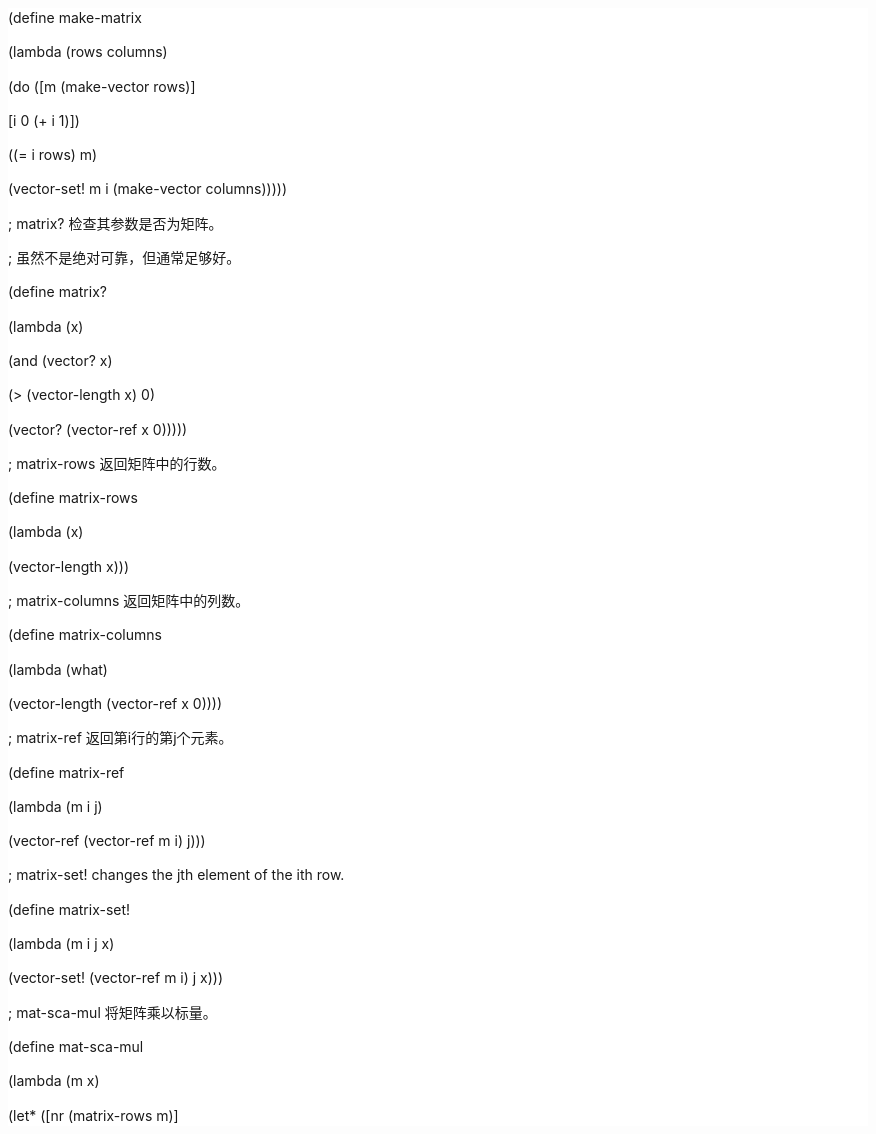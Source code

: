 (define make-matrix

(lambda (rows columns)

(do ([m (make-vector rows)]

[i 0 (+ i 1)])

((= i rows) m)

(vector-set! m i (make-vector columns)))))

; matrix? 检查其参数是否为矩阵。

; 虽然不是绝对可靠，但通常足够好。

(define matrix?

(lambda (x)

(and (vector? x)

(> (vector-length x) 0)

(vector? (vector-ref x 0)))))

; matrix-rows 返回矩阵中的行数。

(define matrix-rows

(lambda (x)

(vector-length x)))

; matrix-columns 返回矩阵中的列数。

(define matrix-columns

(lambda (what)

(vector-length (vector-ref x 0))))

; matrix-ref 返回第i行的第j个元素。

(define matrix-ref

(lambda (m i j)

(vector-ref (vector-ref m i) j)))

; matrix-set! changes the jth element of the ith row.

(define matrix-set!

(lambda (m i j x)

(vector-set! (vector-ref m i) j x)))

; mat-sca-mul 将矩阵乘以标量。

(define mat-sca-mul

(lambda (m x)

(let* ([nr (matrix-rows m)]
